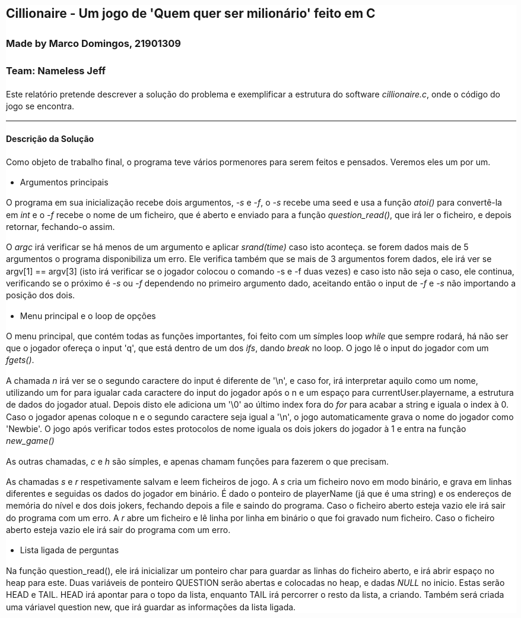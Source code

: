 ## Cillionaire - Um jogo de 'Quem quer ser milionário' feito em C
### Made by Marco Domingos, 21901309
### Team: **Nameless Jeff**

Este relatório pretende descrever a solução do problema e exemplificar a estrutura do software *cillionaire.c*, onde o código do jogo se encontra.

---
#### Descrição da Solução
Como objeto de trabalho final, o programa teve vários pormenores para serem feitos e pensados. Veremos eles um por um.

* Argumentos principais

O programa em sua inicialização recebe dois argumentos, *-s* e *-f*, o *-s* recebe uma seed e usa a função *atoi()* para convertê-la em *int* e o *-f* recebe o nome de um ficheiro, que é aberto e enviado para a função *question_read()*, que irá ler o ficheiro, e depois retornar, fechando-o assim.

O *argc* irá verificar se há menos de um argumento e aplicar *srand(time)* caso isto aconteça. se forem dados mais de 5 argumentos o programa disponibiliza um erro. Ele verifica também que se mais de 3 argumentos forem dados, ele irá ver se argv[1] == argv[3] (isto irá verificar se o jogador colocou o comando -s e -f duas vezes) e caso isto não seja o caso, ele continua, verificando se o próximo é *-s* ou *-f* dependendo no primeiro argumento dado, aceitando então o input de *-f* e *-s* não importando a posição dos dois.

* Menu principal e o loop de opções

O menu principal, que contém todas as funções importantes, foi feito com um símples loop *while* que sempre rodará, há não ser que o jogador ofereça o input 'q', que está dentro de um dos *ifs*, dando *break* no loop. O jogo lê o input do jogador com um *fgets()*.

A chamada *n* irá ver se o segundo caractere do input é diferente de '\n', e caso for, irá interpretar aquilo como um nome, utilizando um for para igualar cada caractere do input do jogador após o n e um espaço para currentUser.playername, a estrutura de dados do jogador atual. Depois disto ele adiciona um '\0' ao último index fora do *for* para acabar a string e iguala o index à 0. Caso o jogador apenas coloque n e o segundo caractere seja igual a '\n', o jogo automaticamente grava o nome do jogador como 'Newbie'. O jogo após verificar todos estes protocolos de nome iguala os dois jokers do jogador à 1 e entra na função *new_game()*

As outras chamadas, *c* e *h* são símples, e apenas chamam funções para fazerem o que precisam.

As chamadas *s* e *r* respetivamente salvam e leem ficheiros de jogo.
A *s* cria um ficheiro novo em modo binário, e grava em linhas diferentes e seguidas os dados do jogador em binário. É dado o ponteiro de playerName (já que é uma string) e os endereços de memória do nível e dos dois jokers, fechando depois a file e saindo do programa. Caso o ficheiro aberto esteja vazio ele irá sair do programa com um erro.
A *r* abre um ficheiro e lê linha por linha em binário o que foi gravado num ficheiro. Caso o ficheiro aberto esteja vazio ele irá sair do programa com um erro.

* Lista ligada de perguntas

Na função question_read(), ele irá inicializar um ponteiro char para guardar as linhas do ficheiro aberto, e irá abrir espaço no heap para este. Duas variáveis de ponteiro QUESTION serão abertas e colocadas no heap, e dadas *NULL* no inicio. Estas serão HEAD e TAIL. HEAD irá apontar para o topo da lista, enquanto TAIL irá percorrer o resto da lista, a criando. Também será criada uma váriavel question new, que irá guardar as informações da lista ligada.
